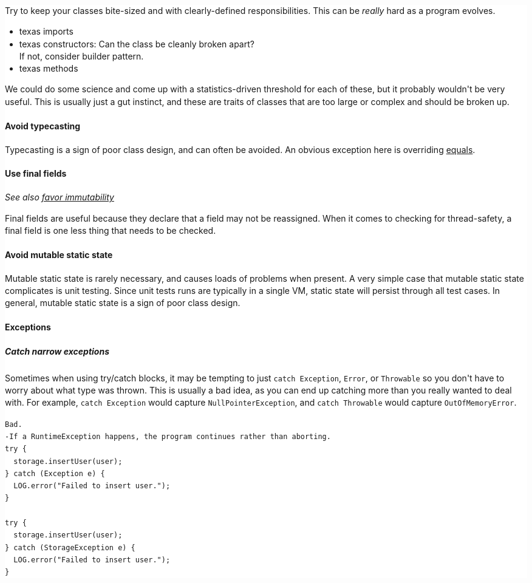Try to keep your classes bite-sized and with clearly-defined
responsibilities. This can be *really* hard as a program evolves.

-   texas imports
-   texas constructors: Can the class be cleanly broken apart?\
     If not, consider builder pattern.
-   texas methods

We could do some science and come up with a statistics-driven threshold
for each of these, but it probably wouldn't be very useful. This is
usually just a gut instinct, and these are traits of classes that are
too large or complex and should be broken up.

#### Avoid typecasting

Typecasting is a sign of poor class design, and can often be avoided. An
obvious exception here is overriding
[equals](http://docs.oracle.com/javase/7/docs/api/java/lang/Object.html#equals(java.lang.Object)).

#### Use final fields

*See also [favor immutability](#favor-immutability)*

Final fields are useful because they declare that a field may not be
reassigned. When it comes to checking for thread-safety, a final field
is one less thing that needs to be checked.

#### Avoid mutable static state

Mutable static state is rarely necessary, and causes loads of problems
when present. A very simple case that mutable static state complicates
is unit testing. Since unit tests runs are typically in a single VM,
static state will persist through all test cases. In general, mutable
static state is a sign of poor class design.

#### Exceptions

##### Catch narrow exceptions

Sometimes when using try/catch blocks, it may be tempting to just
`catch Exception`, `Error`, or `Throwable` so you don't have to worry
about what type was thrown. This is usually a bad idea, as you can end
up catching more than you really wanted to deal with. For example,
`catch Exception` would capture `NullPointerException`, and
`catch Throwable` would capture `OutOfMemoryError`.

    Bad.
    -If a RuntimeException happens, the program continues rather than aborting.
    try {
      storage.insertUser(user);
    } catch (Exception e) {
      LOG.error("Failed to insert user.");
    }

    try {
      storage.insertUser(user);
    } catch (StorageException e) {
      LOG.error("Failed to insert user.");
    }
